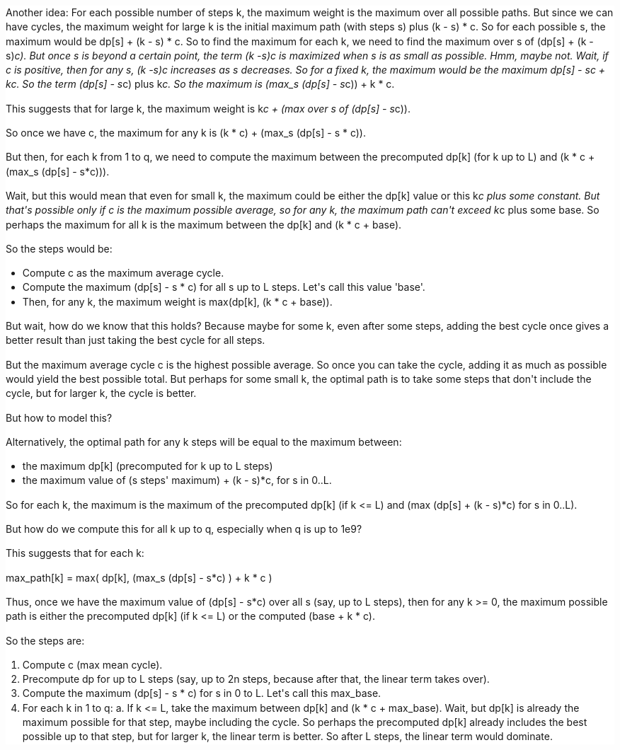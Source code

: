 Another idea: For each possible number of steps k, the maximum weight is the maximum over all possible paths. But since we can have cycles, the maximum weight for large k is the initial maximum path (with steps s) plus (k - s) * c. So for each possible s, the maximum would be dp[s] + (k - s) * c. So to find the maximum for each k, we need to find the maximum over s of (dp[s] + (k - s)*c). But once s is beyond a certain point, the term (k -s)*c is maximized when s is as small as possible. Hmm, maybe not. Wait, if c is positive, then for any s, (k -s)*c increases as s decreases. So for a fixed k, the maximum would be the maximum dp[s] - s*c + k*c. So the term (dp[s] - s*c) plus k*c. So the maximum is (max_s (dp[s] - s*c)) + k * c.

This suggests that for large k, the maximum weight is k*c + (max over s of (dp[s] - s*c)).

So once we have c, the maximum for any k is (k * c) + (max_s (dp[s] - s * c)).

But then, for each k from 1 to q, we need to compute the maximum between the precomputed dp[k] (for k up to L) and (k * c + (max_s (dp[s] - s*c))).

Wait, but this would mean that even for small k, the maximum could be either the dp[k] value or this k*c plus some constant. But that's possible only if c is the maximum possible average, so for any k, the maximum path can't exceed k*c plus some base. So perhaps the maximum for all k is the maximum between the dp[k] and (k * c + base).

So the steps would be:

- Compute c as the maximum average cycle.
- Compute the maximum (dp[s] - s * c) for all s up to L steps. Let's call this value 'base'.
- Then, for any k, the maximum weight is max(dp[k], (k * c + base)).

But wait, how do we know that this holds? Because maybe for some k, even after some steps, adding the best cycle once gives a better result than just taking the best cycle for all steps.

But the maximum average cycle c is the highest possible average. So once you can take the cycle, adding it as much as possible would yield the best possible total. But perhaps for some small k, the optimal path is to take some steps that don't include the cycle, but for larger k, the cycle is better.

But how to model this?

Alternatively, the optimal path for any k steps will be equal to the maximum between:

- the maximum dp[k] (precomputed for k up to L steps)
- the maximum value of (s steps' maximum) + (k - s)*c, for s in 0..L.

So for each k, the maximum is the maximum of the precomputed dp[k] (if k <= L) and (max (dp[s] + (k - s)*c) for s in 0..L).

But how do we compute this for all k up to q, especially when q is up to 1e9?

This suggests that for each k:

max_path[k] = max( dp[k], (max_s (dp[s] - s*c) ) + k * c )

Thus, once we have the maximum value of (dp[s] - s*c) over all s (say, up to L steps), then for any k >= 0, the maximum possible path is either the precomputed dp[k] (if k <= L) or the computed (base + k * c).

So the steps are:

1. Compute c (max mean cycle).
2. Precompute dp for up to L steps (say, up to 2n steps, because after that, the linear term takes over).
3. Compute the maximum (dp[s] - s * c) for s in 0 to L. Let's call this max_base.
4. For each k in 1 to q:
   a. If k <= L, take the maximum between dp[k] and (k * c + max_base). Wait, but dp[k] is already the maximum possible for that step, maybe including the cycle. So perhaps the precomputed dp[k] already includes the best possible up to that step, but for larger k, the linear term is better. So after L steps, the linear term would dominate.
